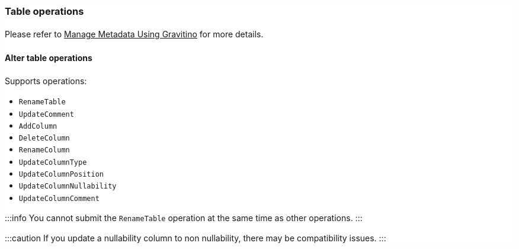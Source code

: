 </TabItem>
</Tabs>

### Table operations

Please refer to [Manage Metadata Using Gravitino](./manage-metadata-using-gravitino.md#table-operations) for more details.

#### Alter table operations

Supports operations:
- `RenameTable`
- `UpdateComment`
- `AddColumn`
- `DeleteColumn`
- `RenameColumn`
- `UpdateColumnType`
- `UpdateColumnPosition`
- `UpdateColumnNullability`
- `UpdateColumnComment`

:::info
You cannot submit the `RenameTable` operation at the same time as other operations.
:::

:::caution
If you update a nullability column to non nullability, there may be compatibility issues.
:::
